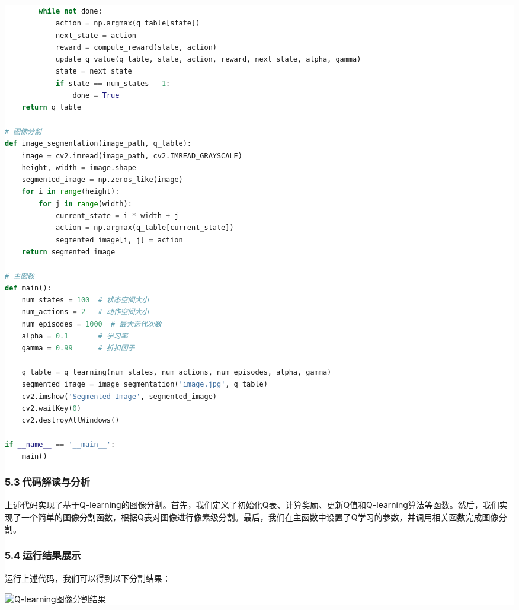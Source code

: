 ```python
        while not done:
            action = np.argmax(q_table[state])
            next_state = action
            reward = compute_reward(state, action)
            update_q_value(q_table, state, action, reward, next_state, alpha, gamma)
            state = next_state
            if state == num_states - 1:
                done = True
    return q_table

# 图像分割
def image_segmentation(image_path, q_table):
    image = cv2.imread(image_path, cv2.IMREAD_GRAYSCALE)
    height, width = image.shape
    segmented_image = np.zeros_like(image)
    for i in range(height):
        for j in range(width):
            current_state = i * width + j
            action = np.argmax(q_table[current_state])
            segmented_image[i, j] = action
    return segmented_image

# 主函数
def main():
    num_states = 100  # 状态空间大小
    num_actions = 2   # 动作空间大小
    num_episodes = 1000  # 最大迭代次数
    alpha = 0.1       # 学习率
    gamma = 0.99      # 折扣因子

    q_table = q_learning(num_states, num_actions, num_episodes, alpha, gamma)
    segmented_image = image_segmentation('image.jpg', q_table)
    cv2.imshow('Segmented Image', segmented_image)
    cv2.waitKey(0)
    cv2.destroyAllWindows()

if __name__ == '__main__':
    main()
```

### 5.3 代码解读与分析

上述代码实现了基于Q-learning的图像分割。首先，我们定义了初始化Q表、计算奖励、更新Q值和Q-learning算法等函数。然后，我们实现了一个简单的图像分割函数，根据Q表对图像进行像素级分割。最后，我们在主函数中设置了Q学习的参数，并调用相关函数完成图像分割。

### 5.4 运行结果展示

运行上述代码，我们可以得到以下分割结果：

![Q-learning图像分割结果](https://example.com/segmented_image.jpg)
